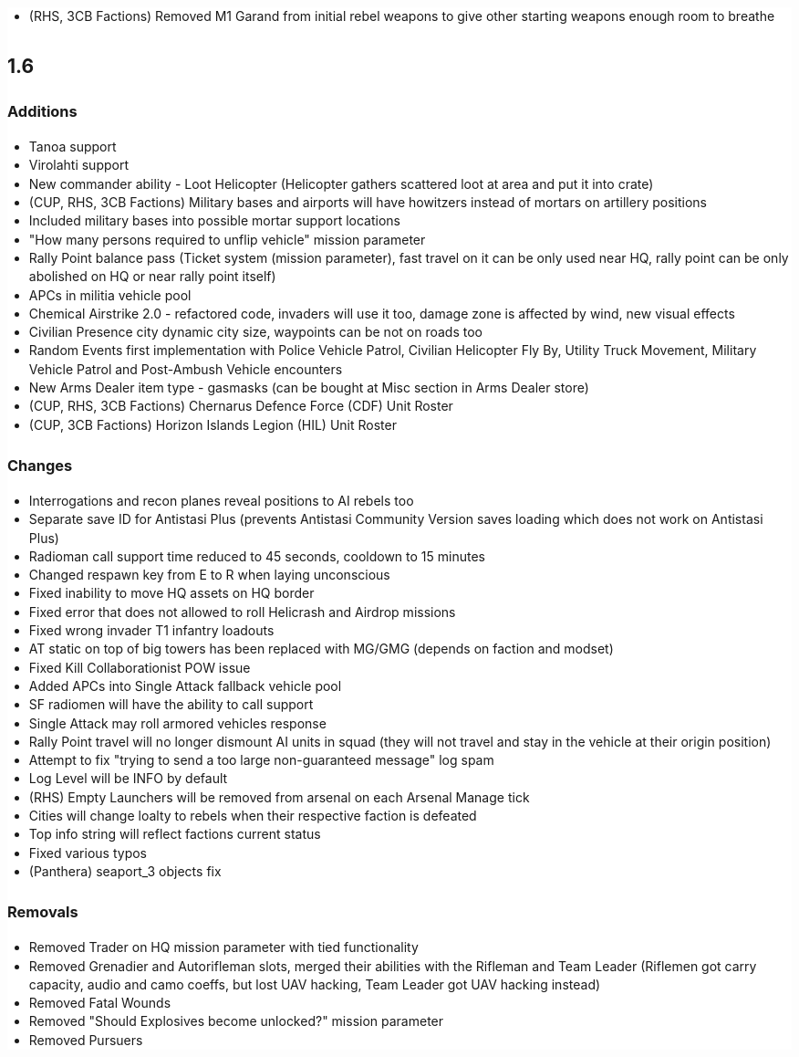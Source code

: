 - (RHS, 3CB Factions) Removed M1 Garand from initial rebel weapons to give other starting weapons enough room to breathe

## 1.6
### Additions
- Tanoa support
- Virolahti support
- New commander ability - Loot Helicopter (Helicopter gathers scattered loot at area and put it into crate)
- (CUP, RHS, 3CB Factions) Military bases and airports will have howitzers instead of mortars on artillery positions
- Included military bases into possible mortar support locations
- "How many persons required to unflip vehicle" mission parameter
- Rally Point balance pass (Ticket system (mission parameter), fast travel on it can be only used near HQ, rally point can be only abolished on HQ or near rally point itself)
- APCs in militia vehicle pool
- Chemical Airstrike 2.0 - refactored code, invaders will use it too, damage zone is affected by wind, new visual effects
- Civilian Presence city dynamic city size, waypoints can be not on roads too
- Random Events first implementation with Police Vehicle Patrol, Civilian Helicopter Fly By, Utility Truck Movement, Military Vehicle Patrol and Post-Ambush Vehicle encounters
- New Arms Dealer item type - gasmasks (can be bought at Misc section in Arms Dealer store)
- (CUP, RHS, 3CB Factions) Chernarus Defence Force (CDF) Unit Roster
- (CUP, 3CB Factions) Horizon Islands Legion (HIL) Unit Roster

### Changes
- Interrogations and recon planes reveal positions to AI rebels too
- Separate save ID for Antistasi Plus (prevents Antistasi Community Version saves loading which does not work on Antistasi Plus)
- Radioman call support time reduced to 45 seconds, cooldown to 15 minutes
- Changed respawn key from E to R when laying unconscious
- Fixed inability to move HQ assets on HQ border
- Fixed error that does not allowed to roll Helicrash and Airdrop missions
- Fixed wrong invader T1 infantry loadouts
- AT static on top of big towers has been replaced with MG/GMG (depends on faction and modset)
- Fixed Kill Collaborationist POW issue
- Added APCs into Single Attack fallback vehicle pool
- SF radiomen will have the ability to call support
- Single Attack may roll armored vehicles response  
- Rally Point travel will no longer dismount AI units in squad (they will not travel and stay in the vehicle at their origin position)
- Attempt to fix "trying to send a too large non-guaranteed message" log spam
- Log Level will be INFO by default
- (RHS) Empty Launchers will be removed from arsenal on each Arsenal Manage tick
- Cities will change loalty to rebels when their respective faction is defeated
- Top info string will reflect factions current status
- Fixed various typos
- (Panthera) seaport_3 objects fix

### Removals
- Removed Trader on HQ mission parameter with tied functionality
- Removed Grenadier and Autorifleman slots, merged their abilities with the Rifleman and Team Leader (Riflemen got carry capacity, audio and camo coeffs, but lost UAV hacking, Team Leader got UAV hacking instead)
- Removed Fatal Wounds
- Removed "Should Explosives become unlocked?" mission parameter
- Removed Pursuers
